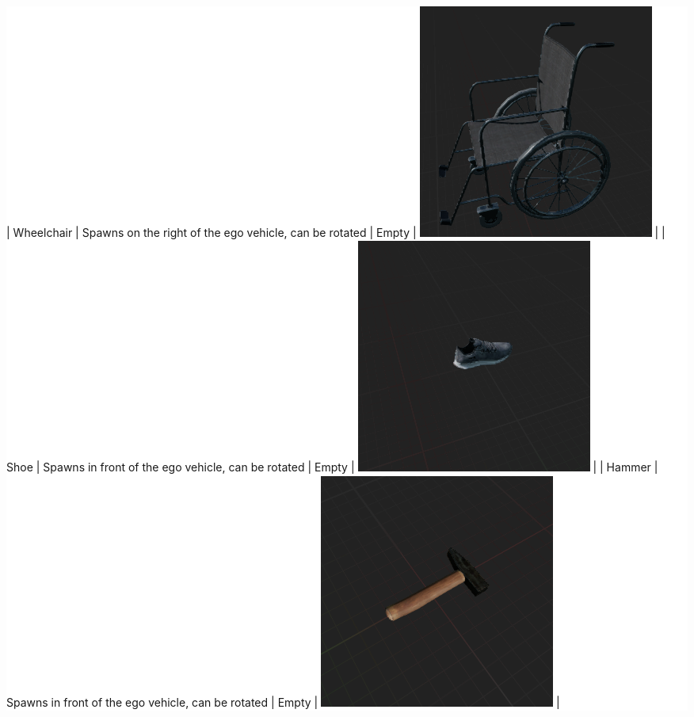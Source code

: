 | Wheelchair          | Spawns on the right of the ego vehicle, can be rotated                                                                                                                                                            | Empty               | ![Wheelchair](Images/wheelchair.png)                   |
| Shoe                | Spawns in front of the ego vehicle, can be rotated                                                                                                                                                                | Empty               | ![Shoe](Images/shoe.png)                               |
| Hammer              | Spawns in front of the ego vehicle, can be rotated                                                                                                                                                                | Empty               | ![Hammer](Images/hammer.png)                           |